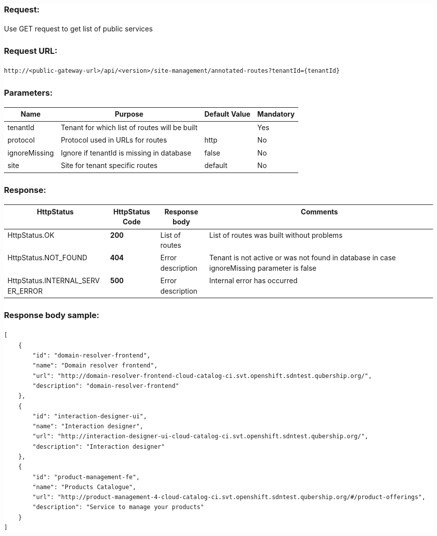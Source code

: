 ### Request:
Use GET request to get list of public services

### Request URL:
```
http://<public-gateway-url>/api/<version>/site-management/annotated-routes?tenantId={tenantId}
```
### Parameters:
| Name  | Purpose | Default Value | Mandatory |
| ------------- | ------------- | ----- | ---- |
| tenantId | Tenant for which list of routes will be built | | Yes |
| protocol | Protocol used in URLs for routes | http | No |
| ignoreMissing | Ignore if tenantId is missing in database | false | No |
| site | Site for tenant specific routes | default | No |

### Response:
| HttpStatus | HttpStatus Code | Response body | Comments |
|---|---|---|---|
| HttpStatus.OK | **200** | List of routes | List of routes was built without problems |
| HttpStatus.NOT_FOUND | **404** | Error description | Tenant is not active or was not found in database in case ignoreMissing parameter is false |
| HttpStatus.INTERNAL_SERVER_ERROR | **500** | Error description | Internal error has occurred |

### Response body sample:
```
[
    {
        "id": "domain-resolver-frontend",
        "name": "Domain resolver frontend",
        "url": "http://domain-resolver-frontend-cloud-catalog-ci.svt.openshift.sdntest.qubership.org/",
        "description": "domain-resolver-frontend"
    },
    {
        "id": "interaction-designer-ui",
        "name": "Interaction designer",
        "url": "http://interaction-designer-ui-cloud-catalog-ci.svt.openshift.sdntest.qubership.org/",
        "description": "Interaction designer"
    },
    {
        "id": "product-management-fe",
        "name": "Products Catalogue",
        "url": "http://product-management-4-cloud-catalog-ci.svt.openshift.sdntest.qubership.org/#/product-offerings",
        "description": "Service to manage your products"
    }
]
```
